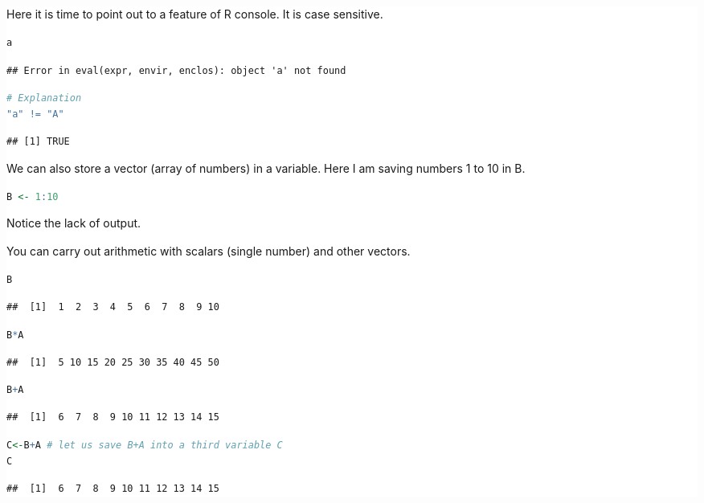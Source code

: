Here it is time to point out to a feature of R console. It is case sensitive.


```r
a
```

```
## Error in eval(expr, envir, enclos): object 'a' not found
```

```r
# Explanation
"a" != "A"
```

```
## [1] TRUE
```

We can also store a vector (array of numbers) in a variable. Here I am saving numbers 1 to 10 in B.


```r
B <- 1:10
```

Notice the lack of output.

You can carry out arithmetic with scalars (single number) and other vectors.


```r
B
```

```
##  [1]  1  2  3  4  5  6  7  8  9 10
```

```r
B*A
```

```
##  [1]  5 10 15 20 25 30 35 40 45 50
```

```r
B+A
```

```
##  [1]  6  7  8  9 10 11 12 13 14 15
```

```r
C<-B+A # let us save B+A into a third variable C
C
```

```
##  [1]  6  7  8  9 10 11 12 13 14 15
```
